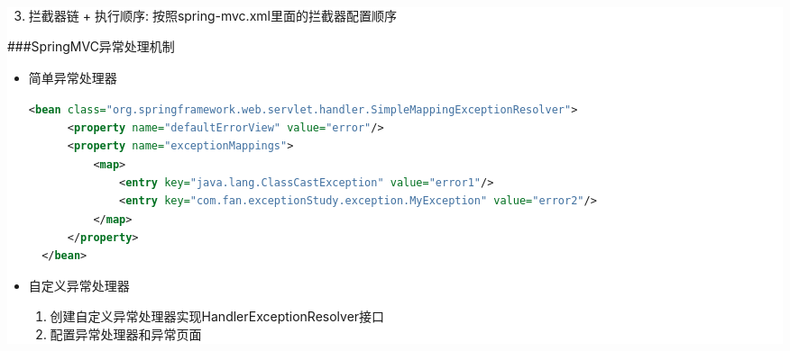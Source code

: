   3. 拦截器链
    + 执行顺序: 按照spring-mvc.xml里面的拦截器配置顺序

###SpringMVC异常处理机制

* 简单异常处理器
  ```xml
  <bean class="org.springframework.web.servlet.handler.SimpleMappingExceptionResolver">
        <property name="defaultErrorView" value="error"/>
        <property name="exceptionMappings">
            <map>
                <entry key="java.lang.ClassCastException" value="error1"/>
                <entry key="com.fan.exceptionStudy.exception.MyException" value="error2"/>
            </map>
        </property>
    </bean>
  ```
  
* 自定义异常处理器
  1. 创建自定义异常处理器实现HandlerExceptionResolver接口
  2. 配置异常处理器和异常页面


